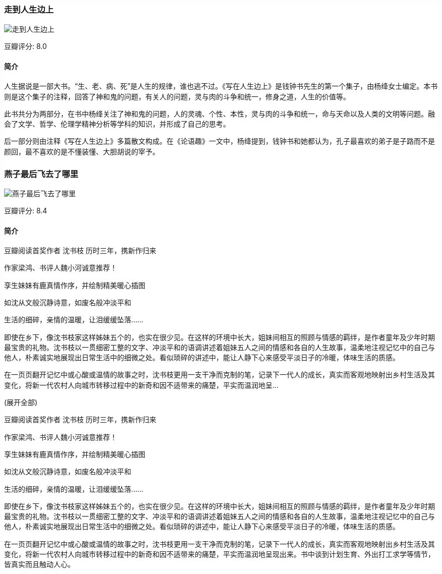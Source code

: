 ### 走到人生边上

![走到人生边上](https://img3.doubanio.com/view/subject/l/public/s3552626.jpg)

豆瓣评分: 8.0

#### 简介

人生据说是一部大书。“生、老、病、死”是人生的规律，谁也逃不过。《写在人生边上》是钱钟书先生的第一个集子，由杨绛女士编定。本书则是这个集子的注释，回答了神和鬼的问题，有关人的问题，灵与肉的斗争和统一，修身之道，人生的价值等。

此书共分为两部分，在书中杨绛关注了神和鬼的问题，人的灵魂、个性、本性，灵与肉的斗争和统一，命与天命以及人类的文明等问题。融会了文学、哲学、伦理学精神分析等学科的知识，并形成了自己的思考。

后一部分则由注释《写在人生边上》多篇散文构成。在《论语趣》一文中，杨绛提到，钱钟书和她都认为，孔子最喜欢的弟子是子路而不是颜回，最不喜欢的是不懂装懂、大胆胡说的宰予。



### 燕子最后飞去了哪里

![燕子最后飞去了哪里](https://img3.doubanio.com/view/subject/l/public/s29347163.jpg)

豆瓣评分: 8.4

#### 简介

豆瓣阅读首奖作者 沈书枝 历时三年，携新作归来

作家梁鸿、书评人魏小河诚意推荐！

孪生妹妹有鹿真情作序，并绘制精美暖心插图

如沈从文般沉静诗意，如废名般冲淡平和

生活的细碎，亲情的温暖，让泪缓缓坠落……

即使在乡下，像沈书枝家这样姊妹五个的，也实在很少见。在这样的环境中长大，姐妹间相互的照顾与情感的羁绊，是作者童年及少年时期最宝贵的礼物。沈书枝以一贯细密工整的文字、冲淡平和的语调讲述着姐妹五人之间的情感和各自的人生故事，温柔地注视记忆中的自己与他人，朴素诚实地展现出日常生活中的细微之处。看似琐碎的讲述中，能让人静下心来感受平淡日子的冷暖，体味生活的质感。

在一页页翻开记忆中或心酸或温情的故事之时，沈书枝更用一支干净而克制的笔，记录下一代人的成长，真实而客观地映射出乡村生活及其变化，将新一代农村人向城市转移过程中的新奇和因不适带来的痛楚，平实而温润地呈...

(展开全部)

豆瓣阅读首奖作者 沈书枝 历时三年，携新作归来

作家梁鸿、书评人魏小河诚意推荐！

孪生妹妹有鹿真情作序，并绘制精美暖心插图

如沈从文般沉静诗意，如废名般冲淡平和

生活的细碎，亲情的温暖，让泪缓缓坠落……

即使在乡下，像沈书枝家这样姊妹五个的，也实在很少见。在这样的环境中长大，姐妹间相互的照顾与情感的羁绊，是作者童年及少年时期最宝贵的礼物。沈书枝以一贯细密工整的文字、冲淡平和的语调讲述着姐妹五人之间的情感和各自的人生故事，温柔地注视记忆中的自己与他人，朴素诚实地展现出日常生活中的细微之处。看似琐碎的讲述中，能让人静下心来感受平淡日子的冷暖，体味生活的质感。

在一页页翻开记忆中或心酸或温情的故事之时，沈书枝更用一支干净而克制的笔，记录下一代人的成长，真实而客观地映射出乡村生活及其变化，将新一代农村人向城市转移过程中的新奇和因不适带来的痛楚，平实而温润地呈现出来。书中谈到计划生育、外出打工求学等情节，皆真实而且触动人心。



